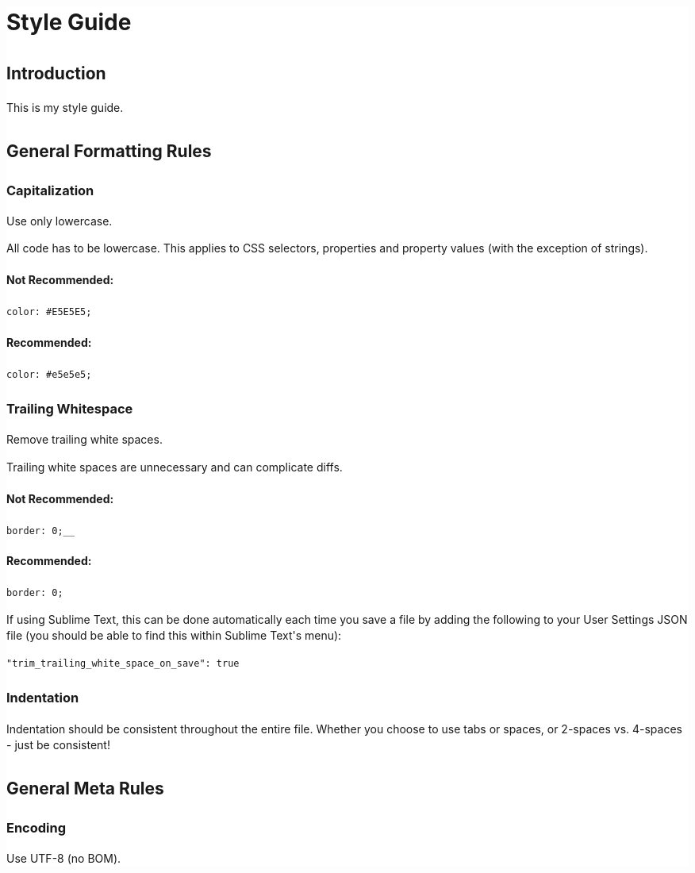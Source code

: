 Style Guide
=======================================

Introduction
------------

This is my style guide.

General Formatting Rules
------------------------

### [](#capitalization)Capitalization

Use only lowercase.

All code has to be lowercase. This applies to CSS selectors, properties and property values (with the exception of strings).

#### Not Recommended:

    color: #E5E5E5;

#### Recommended:

    color: #e5e5e5;

### [](#whitespace)Trailing Whitespace

Remove trailing white spaces.

Trailing white spaces are unnecessary and can complicate diffs.

#### Not Recommended:

    border: 0;__

#### Recommended:

    border: 0;

If using Sublime Text, this can be done automatically each time you save a file by adding the following to your User Settings JSON file (you should be able to find this within Sublime Text's menu):

    "trim_trailing_white_space_on_save": true

### [](#indentation)Indentation

Indentation should be consistent throughout the entire file. Whether you choose to use tabs or spaces, or 2-spaces vs. 4-spaces - just be consistent!

General Meta Rules
------------------

### [](#encoding)Encoding

Use UTF-8 (no BOM).
